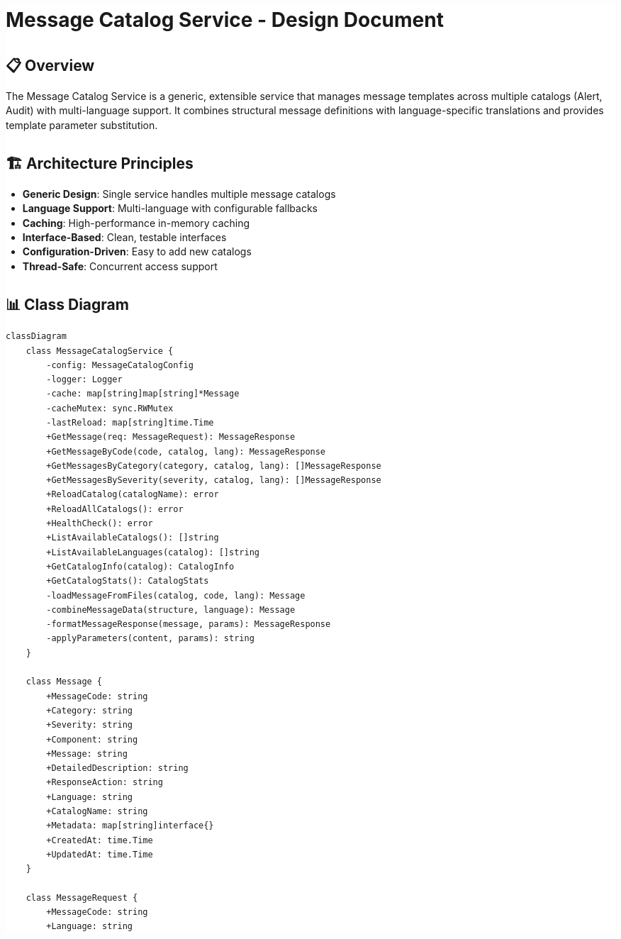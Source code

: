 # Message Catalog Service - Design Document

## 📋 **Overview**

The Message Catalog Service is a generic, extensible service that manages message templates across multiple catalogs (Alert, Audit) with multi-language support. It combines structural message definitions with language-specific translations and provides template parameter substitution.

## 🏗️ **Architecture Principles**

- **Generic Design**: Single service handles multiple message catalogs
- **Language Support**: Multi-language with configurable fallbacks
- **Caching**: High-performance in-memory caching
- **Interface-Based**: Clean, testable interfaces
- **Configuration-Driven**: Easy to add new catalogs
- **Thread-Safe**: Concurrent access support

## 📊 **Class Diagram**

```mermaid
classDiagram
    class MessageCatalogService {
        -config: MessageCatalogConfig
        -logger: Logger
        -cache: map[string]map[string]*Message
        -cacheMutex: sync.RWMutex
        -lastReload: map[string]time.Time
        +GetMessage(req: MessageRequest): MessageResponse
        +GetMessageByCode(code, catalog, lang): MessageResponse
        +GetMessagesByCategory(category, catalog, lang): []MessageResponse
        +GetMessagesBySeverity(severity, catalog, lang): []MessageResponse
        +ReloadCatalog(catalogName): error
        +ReloadAllCatalogs(): error
        +HealthCheck(): error
        +ListAvailableCatalogs(): []string
        +ListAvailableLanguages(catalog): []string
        +GetCatalogInfo(catalog): CatalogInfo
        +GetCatalogStats(): CatalogStats
        -loadMessageFromFiles(catalog, code, lang): Message
        -combineMessageData(structure, language): Message
        -formatMessageResponse(message, params): MessageResponse
        -applyParameters(content, params): string
    }

    class Message {
        +MessageCode: string
        +Category: string
        +Severity: string
        +Component: string
        +Message: string
        +DetailedDescription: string
        +ResponseAction: string
        +Language: string
        +CatalogName: string
        +Metadata: map[string]interface{}
        +CreatedAt: time.Time
        +UpdatedAt: time.Time
    }

    class MessageRequest {
        +MessageCode: string
        +Language: string
```